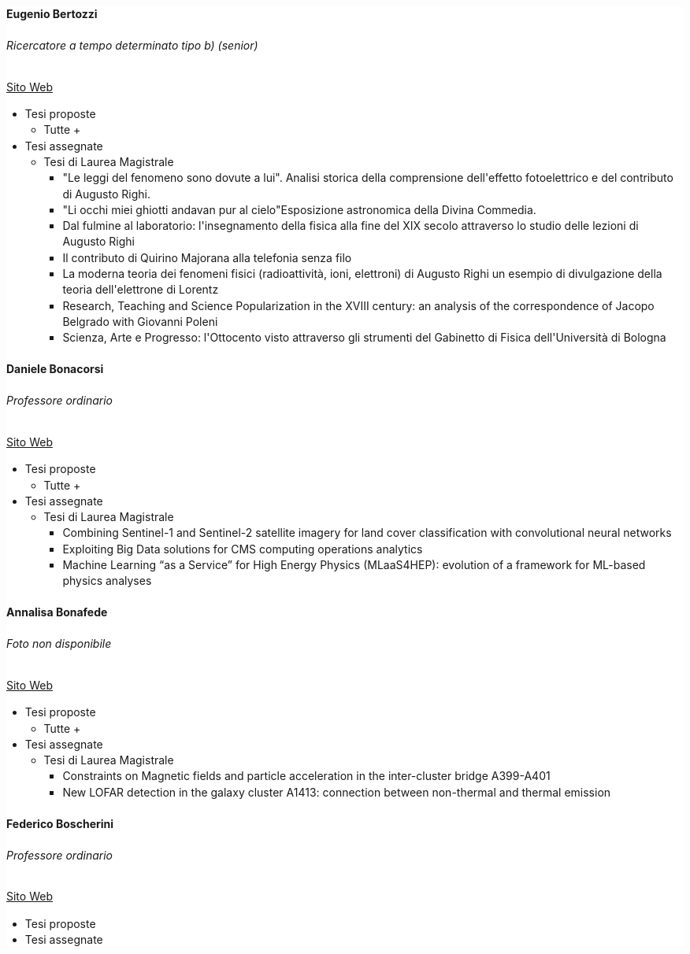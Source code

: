 #### Eugenio Bertozzi
###### Ricercatore a tempo determinato tipo b) (senior)
[Sito Web](https://www.unibo.it/sitoweb/eugenio.bertozzi2)
 * Tesi proposte
   - Tutte
     + 
 * Tesi assegnate
   - Tesi di Laurea Magistrale
     + "Le leggi del fenomeno sono dovute a lui". Analisi storica della comprensione dell'effetto fotoelettrico e del contributo di Augusto Righi.
     + "Li occhi miei ghiotti andavan pur al cielo"Esposizione astronomica della Divina Commedia.
     + Dal fulmine al laboratorio: l'insegnamento della fisica alla fine del XIX secolo attraverso lo studio delle lezioni di Augusto Righi
     + Il contributo di Quirino Majorana alla telefonia senza filo
     + La moderna teoria dei fenomeni fisici (radioattività, ioni, elettroni) di Augusto Righi un esempio di divulgazione della teoria dell'elettrone di Lorentz
     + Research, Teaching and Science Popularization in the XVIII century: an analysis of the correspondence of Jacopo Belgrado with Giovanni Poleni
     + Scienza, Arte e Progresso: l'Ottocento visto attraverso gli strumenti del Gabinetto di Fisica dell'Università di Bologna

#### Daniele Bonacorsi
###### Professore ordinario
[Sito Web](https://www.unibo.it/sitoweb/daniele.bonacorsi)
 * Tesi proposte
   - Tutte
     + 
 * Tesi assegnate
   - Tesi di Laurea Magistrale
     + Combining Sentinel-1 and Sentinel-2 satellite imagery for land cover classification with convolutional neural networks
     + Exploiting Big Data solutions for CMS computing operations analytics
     + Machine Learning “as a Service” for High Energy Physics (MLaaS4HEP): evolution of a framework for ML-based physics analyses

#### Annalisa Bonafede
###### Foto  non disponibile
[Sito Web](https://www.unibo.it/sitoweb/annalisa.bonafede)
 * Tesi proposte
   - Tutte
     + 
 * Tesi assegnate
   - Tesi di Laurea Magistrale
     + Constraints on Magnetic fields and particle acceleration in the inter-cluster bridge A399-A401
     + New LOFAR detection in the galaxy cluster A1413: connection between non-thermal and thermal emission

#### Federico Boscherini
###### Professore ordinario
[Sito Web](https://www.unibo.it/sitoweb/federico.boscherini)
 * Tesi proposte
 * Tesi assegnate
